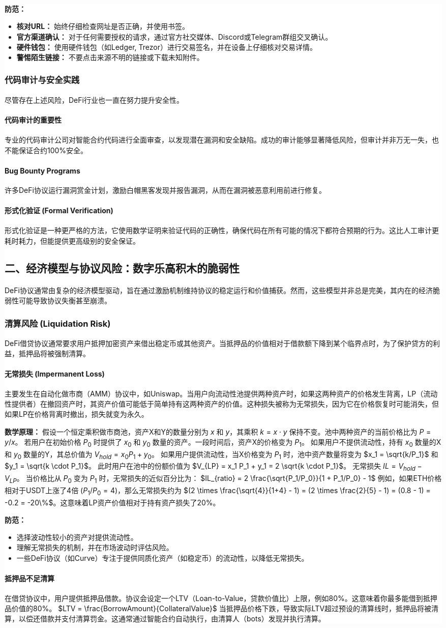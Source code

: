 **防范：**
*   **核对URL：** 始终仔细检查网址是否正确，并使用书签。
*   **官方渠道确认：** 对于任何需要授权的请求，通过官方社交媒体、Discord或Telegram群组交叉确认。
*   **硬件钱包：** 使用硬件钱包（如Ledger, Trezor）进行交易签名，并在设备上仔细核对交易详情。
*   **警惕陌生链接：** 不要点击来源不明的链接或下载未知附件。

### 代码审计与安全实践

尽管存在上述风险，DeFi行业也一直在努力提升安全性。

#### 代码审计的重要性
专业的代码审计公司对智能合约代码进行全面审查，以发现潜在漏洞和安全缺陷。成功的审计能够显著降低风险，但审计并非万无一失，也不能保证合约100%安全。

#### Bug Bounty Programs
许多DeFi协议运行漏洞赏金计划，激励白帽黑客发现并报告漏洞，从而在漏洞被恶意利用前进行修复。

#### 形式化验证 (Formal Verification)
形式化验证是一种更严格的方法，它使用数学证明来验证代码的正确性，确保代码在所有可能的情况下都符合预期的行为。这比人工审计更耗时耗力，但能提供更高级别的安全保证。

## 二、经济模型与协议风险：数字乐高积木的脆弱性

DeFi协议通常由复杂的经济模型驱动，旨在通过激励机制维持协议的稳定运行和价值捕获。然而，这些模型并非总是完美，其内在的经济脆弱性可能导致协议失衡甚至崩溃。

### 清算风险 (Liquidation Risk)

DeFi借贷协议通常要求用户抵押加密资产来借出稳定币或其他资产。当抵押品的价值相对于借款额下降到某个临界点时，为了保护贷方的利益，抵押品将被强制清算。

#### 无常损失 (Impermanent Loss)
主要发生在自动化做市商（AMM）协议中，如Uniswap。当用户向流动性池提供两种资产时，如果这两种资产的价格发生背离，LP（流动性提供者）在撤回资产时，其资产价值可能低于简单持有这两种资产的价值。这种损失被称为无常损失，因为它在价格恢复时可能消失，但如果LP在价格背离时撤出，损失就变为永久。

**数学原理：**
假设一个恒定乘积做市商池，资产X和Y的数量分别为 $x$ 和 $y$，其乘积 $k = x \cdot y$ 保持不变。池中两种资产的当前价格比为 $P = y/x$。
若用户在初始价格 $P_0$ 时提供了 $x_0$ 和 $y_0$ 数量的资产。一段时间后，资产X的价格变为 $P_1$。
如果用户不提供流动性，持有 $x_0$ 数量的X和 $y_0$ 数量的Y，其总价值为 $V_{hold} = x_0 P_1 + y_0$。
如果用户提供流动性，当X价格变为 $P_1$ 时，池中资产数量将变为 $x_1 = \sqrt{k/P_1}$ 和 $y_1 = \sqrt{k \cdot P_1}$。
此时用户在池中的份额价值为 $V_{LP} = x_1 P_1 + y_1 = 2 \sqrt{k \cdot P_1}$。
无常损失 $IL = V_{hold} - V_{LP}$。
当价格比从 $P_0$ 变为 $P_1$ 时，无常损失的近似百分比为：
$IL_{ratio} = 2 \frac{\sqrt{P_1/P_0}}{1 + P_1/P_0} - 1$
例如，如果ETH价格相对于USDT上涨了4倍 ($P_1/P_0 = 4$)，那么无常损失约为 $(2 \times \frac{\sqrt{4}}{1+4} - 1) = (2 \times \frac{2}{5} - 1) = (0.8 - 1) = -0.2 = -20\%$。这意味着LP资产价值相对于持有资产损失了20%。

**防范：**
*   选择波动性较小的资产对提供流动性。
*   理解无常损失的机制，并在市场波动时评估风险。
*   一些DeFi协议（如Curve）专注于提供同质化资产（如稳定币）的流动性，以降低无常损失。

#### 抵押品不足清算
在借贷协议中，用户提供抵押品借款。协议会设定一个LTV（Loan-to-Value，贷款价值比）上限，例如80%。这意味着你最多能借到抵押品价值的80%。
$LTV = \frac{BorrowAmount}{CollateralValue}$
当抵押品价格下跌，导致实际LTV超过预设的清算线时，抵押品将被清算，以偿还借款并支付清算罚金。这通常通过智能合约自动执行，由清算人（bots）发现并执行清算。
